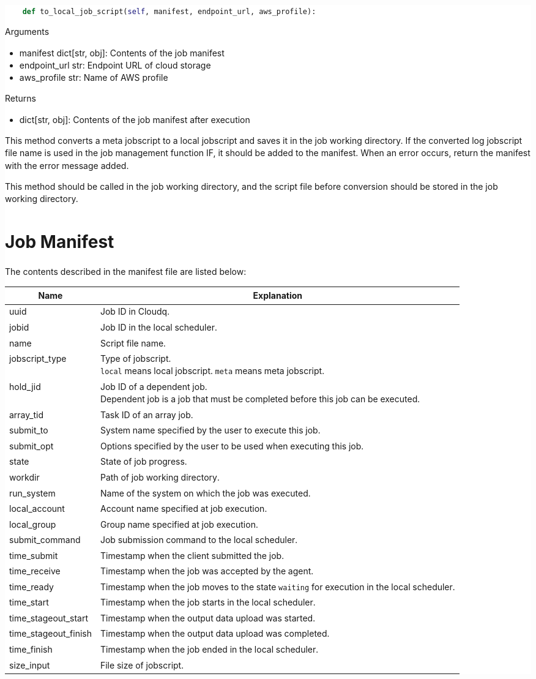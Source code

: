```python
    def to_local_job_script(self, manifest, endpoint_url, aws_profile):
```

Arguments
- manifest dict[str, obj]: Contents of the job manifest
- endpoint_url str: Endpoint URL of cloud storage
- aws_profile str: Name of AWS profile

Returns
- dict[str, obj]: Contents of the job manifest after execution

This method converts a meta jobscript to a local jobscript and saves it in the job working directory.
If the converted log jobscript file name is used in the job management function IF, it should be added to the manifest.
When an error occurs, return the manifest with the error message added.

This method should be called in the job working directory, and the script file before conversion should be stored in the job working directory.


# Job Manifest
The contents described in the manifest file are listed below:

|  Name  |  Explanation  |
| ---- | ---- |
|  uuid  |  Job ID in Cloudq.  |
|  jobid  |  Job ID in the local scheduler.  |
|  name  |  Script file name.  |
|  jobscript_type  |  Type of jobscript.<br>`local` means local jobscript. `meta` means meta jobscript.  |
|  hold_jid  |  Job ID of a dependent job.<br>Dependent job is a job that must be completed before this job can be executed.  |
|  array_tid  |  Task ID of an array job.  |
|  submit_to  |  System name specified by the user to execute this job.  |
|  submit_opt  |  Options specified by the user to be used when executing this job.  |
|  state  |  State of job progress.  |
|  workdir  |  Path of job working directory.  |
|  run_system  |  Name of the system on which the job was executed.  |
|  local_account  |  Account name specified at job execution.  |
|  local_group  |  Group name specified at job execution.  |
|  submit_command  |  Job submission command to the local scheduler.  |
|  time_submit  |  Timestamp when the client submitted the job.  |
|  time_receive  |  Timestamp when the job was accepted by the agent.  |
|  time_ready  |  Timestamp when the job moves to the state `waiting` for execution in the local scheduler.  |
|  time_start  |  Timestamp when the job starts in the local scheduler.  |
|  time_stageout_start  |  Timestamp when the output data upload was started.  |
|  time_stageout_finish  |  Timestamp when the output data upload was completed.  |
|  time_finish  |  Timestamp when the job ended in the local scheduler.  |
|  size_input  |  File size of jobscript.  |